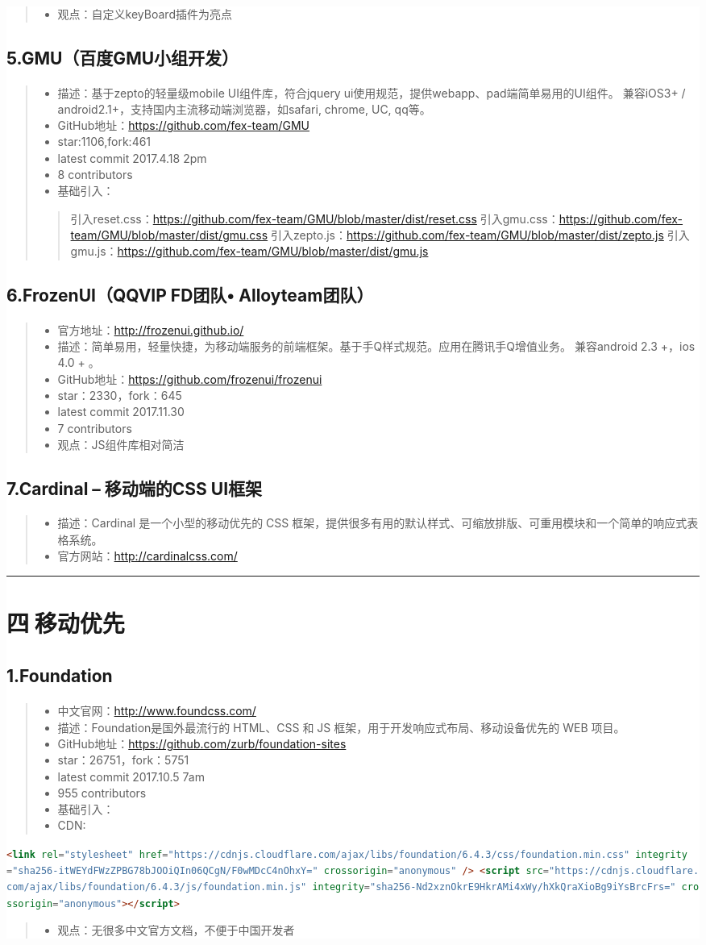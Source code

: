 > + 观点：自定义keyBoard插件为亮点

## 5.GMU（百度GMU小组开发）

> + 描述：基于zepto的轻量级mobile UI组件库，符合jquery ui使用规范，提供webapp、pad端简单易用的UI组件。
兼容iOS3+ / android2.1+，支持国内主流移动端浏览器，如safari, chrome, UC, qq等。
> + GitHub地址：https://github.com/fex-team/GMU
> + star:1106,fork:461
> + latest commit 2017.4.18 2pm
> + 8 contributors
> + 基础引入：
>> 引入reset.css：https://github.com/fex-team/GMU/blob/master/dist/reset.css
>> 引入gmu.css：https://github.com/fex-team/GMU/blob/master/dist/gmu.css
>> 引入zepto.js：https://github.com/fex-team/GMU/blob/master/dist/zepto.js
>> 引入gmu.js：https://github.com/fex-team/GMU/blob/master/dist/gmu.js


## 6.FrozenUI（QQVIP FD团队• Alloyteam团队）
> + 官方地址：http://frozenui.github.io/
> + 描述：简单易用，轻量快捷，为移动端服务的前端框架。基于手Q样式规范。应用在腾讯手Q增值业务。
兼容android 2.3 +，ios 4.0 + 。
> + GitHub地址：https://github.com/frozenui/frozenui
> + star：2330，fork：645
> + latest commit 2017.11.30
> + 7 contributors
> + 观点：JS组件库相对简洁

## 7.Cardinal – 移动端的CSS UI框架
> + 描述：Cardinal 是一个小型的移动优先的 CSS 框架，提供很多有用的默认样式、可缩放排版、可重用模块和一个简单的响应式表格系统。
> + 官方网站：http://cardinalcss.com/
---

# 四 移动优先

## 1.Foundation

> + 中文官网：http://www.foundcss.com/
> + 描述：Foundation是国外最流行的 HTML、CSS 和 JS 框架，用于开发响应式布局、移动设备优先的 WEB 项目。
> + GitHub地址：https://github.com/zurb/foundation-sites
> + star：26751，fork：5751
> + latest commit 2017.10.5 7am
> + 955 contributors
> + 基础引入：　　
> + CDN:
```html
<link rel="stylesheet" href="https://cdnjs.cloudflare.com/ajax/libs/foundation/6.4.3/css/foundation.min.css" integrity="sha256-itWEYdFWzZPBG78bJOOiQIn06QCgN/F0wMDcC4nOhxY=" crossorigin="anonymous" /> <script src="https://cdnjs.cloudflare.com/ajax/libs/foundation/6.4.3/js/foundation.min.js" integrity="sha256-Nd2xznOkrE9HkrAMi4xWy/hXkQraXioBg9iYsBrcFrs=" crossorigin="anonymous"></script>
```
> + 观点：无很多中文官方文档，不便于中国开发者
